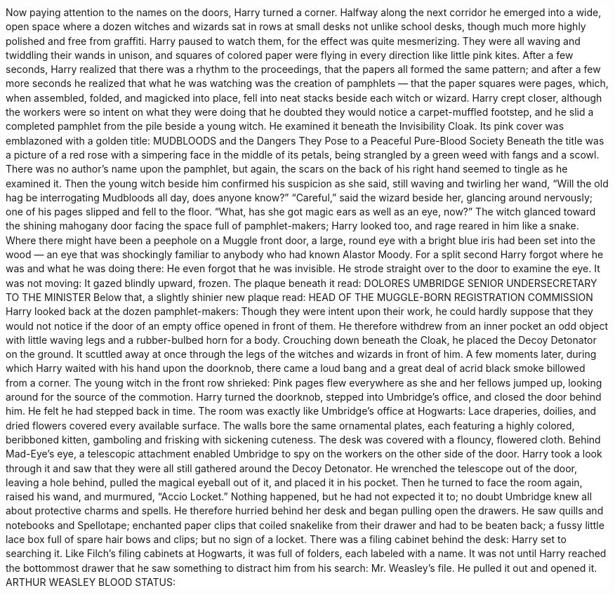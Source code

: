 Now paying attention to the names on the doors, Harry turned a corner. Halfway along the next corridor he emerged into a wide, open space where a dozen witches and wizards sat in rows at small desks not unlike school desks, though much more highly polished and free from graffiti. Harry paused to watch them, for the effect was quite mesmerizing. They were all waving and twiddling their wands in unison, and squares of colored paper were flying in every direction like little pink kites. After a few seconds, Harry realized that there was a rhythm to the proceedings, that the papers all formed the same pattern; and after a few more seconds he realized that what he was watching was the creation of pamphlets — that the paper squares were pages, which, when assembled, folded, and magicked into place, fell into neat stacks beside each witch or wizard.
Harry crept closer, although the workers were so intent on what they were doing that he doubted they would notice a carpet-muffled footstep, and he slid a completed pamphlet from the pile beside a young witch. He examined it beneath the Invisibility Cloak. Its pink cover was emblazoned with a golden title:
MUDBLOODS
and the Dangers They Pose to
a Peaceful Pure-Blood Society
Beneath the title was a picture of a red rose with a simpering face in the middle of its petals, being strangled by a green weed with fangs and a scowl. There was no author’s name upon the pamphlet, but again, the scars on the back of his right hand seemed to tingle as he examined it. Then the young witch beside him confirmed his suspicion as she said, still waving and twirling her wand, “Will the old hag be interrogating Mudbloods all day, does anyone know?”
“Careful,” said the wizard beside her, glancing around nervously; one of his pages slipped and fell to the floor.
“What, has she got magic ears as well as an eye, now?”
The witch glanced toward the shining mahogany door facing the space full of pamphlet-makers; Harry looked too, and rage reared in him like a snake. Where there might have been a peephole on a Muggle front door, a large, round eye with a bright blue iris had been set into the wood — an eye that was shockingly familiar to anybody who had known Alastor Moody.
For a split second Harry forgot where he was and what he was doing there: He even forgot that he was invisible. He strode straight over to the door to examine the eye. It was not moving: It gazed blindly upward, frozen. The plaque beneath it read:
DOLORES UMBRIDGE
SENIOR UNDERSECRETARY TO THE MINISTER
Below that, a slightly shinier new plaque read:
HEAD OF THE MUGGLE-BORN
REGISTRATION COMMISSION
Harry looked back at the dozen pamphlet-makers: Though they were intent upon their work, he could hardly suppose that they would not notice if the door of an empty office opened in front of them. He therefore withdrew from an inner pocket an odd object with little waving legs and a rubber-bulbed horn for a body. Crouching down beneath the Cloak, he placed the Decoy Detonator on the ground.
It scuttled away at once through the legs of the witches and wizards in front of him. A few moments later, during which Harry waited with his hand upon the doorknob, there came a loud bang and a great deal of acrid black smoke billowed from a corner. The young witch in the front row shrieked: Pink pages flew everywhere as she and her fellows jumped up, looking around for the source of the commotion. Harry turned the doorknob, stepped into Umbridge’s office, and closed the door behind him.
He felt he had stepped back in time. The room was exactly like Umbridge’s office at Hogwarts: Lace draperies, doilies, and dried flowers covered every available surface. The walls bore the same ornamental plates, each featuring a highly colored, beribboned kitten, gamboling and frisking with sickening cuteness. The desk was covered with a flouncy, flowered cloth. Behind Mad-Eye’s eye, a telescopic attachment enabled Umbridge to spy on the workers on the other side of the door. Harry took a look through it and saw that they were all still gathered around the Decoy Detonator. He wrenched the telescope out of the door, leaving a hole behind, pulled the magical eyeball out of it, and placed it in his pocket. Then he turned to face the room again, raised his wand, and murmured, “Accio Locket.”
Nothing happened, but he had not expected it to; no doubt Umbridge knew all about protective charms and spells. He therefore hurried behind her desk and began pulling open the drawers. He saw quills and notebooks and Spellotape; enchanted paper clips that coiled snakelike from their drawer and had to be beaten back; a fussy little lace box full of spare hair bows and clips; but no sign of a locket.
There was a filing cabinet behind the desk: Harry set to searching it. Like Filch’s filing cabinets at Hogwarts, it was full of folders, each labeled with a name. It was not until Harry reached the bottommost drawer that he saw something to distract him from his search: Mr. Weasley’s file.
He pulled it out and opened it.
ARTHUR WEASLEY
BLOOD STATUS: